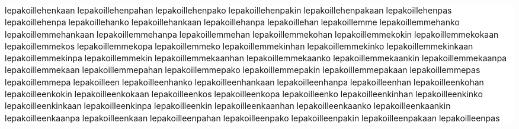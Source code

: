 lepakoillehenkaan
lepakoillehenpahan
lepakoillehenpako
lepakoillehenpakin
lepakoillehenpakaan
lepakoillehenpas
lepakoillehenpa
lepakoillehanko
lepakoillehankaan
lepakoillehanpa
lepakoillehan
lepakoillemme
lepakoillemmehanko
lepakoillemmehankaan
lepakoillemmehanpa
lepakoillemmehan
lepakoillemmekohan
lepakoillemmekokin
lepakoillemmekokaan
lepakoillemmekos
lepakoillemmekopa
lepakoillemmeko
lepakoillemmekinhan
lepakoillemmekinko
lepakoillemmekinkaan
lepakoillemmekinpa
lepakoillemmekin
lepakoillemmekaanhan
lepakoillemmekaanko
lepakoillemmekaankin
lepakoillemmekaanpa
lepakoillemmekaan
lepakoillemmepahan
lepakoillemmepako
lepakoillemmepakin
lepakoillemmepakaan
lepakoillemmepas
lepakoillemmepa
lepakoilleen
lepakoilleenhanko
lepakoilleenhankaan
lepakoilleenhanpa
lepakoilleenhan
lepakoilleenkohan
lepakoilleenkokin
lepakoilleenkokaan
lepakoilleenkos
lepakoilleenkopa
lepakoilleenko
lepakoilleenkinhan
lepakoilleenkinko
lepakoilleenkinkaan
lepakoilleenkinpa
lepakoilleenkin
lepakoilleenkaanhan
lepakoilleenkaanko
lepakoilleenkaankin
lepakoilleenkaanpa
lepakoilleenkaan
lepakoilleenpahan
lepakoilleenpako
lepakoilleenpakin
lepakoilleenpakaan
lepakoilleenpas